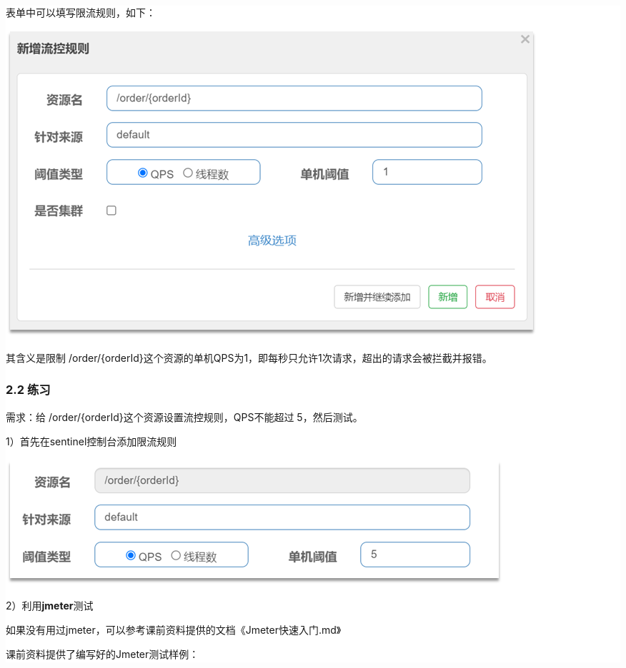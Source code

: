 表单中可以填写限流规则，如下：

![image-20210715192010657](assets/image-20210715192010657.png)

其含义是限制 /order/{orderId}这个资源的单机QPS为1，即每秒只允许1次请求，超出的请求会被拦截并报错。



### 2.2 练习

需求：给 /order/{orderId}这个资源设置流控规则，QPS不能超过 5，然后测试。



1）首先在sentinel控制台添加限流规则

![image-20210715192455429](assets/image-20210715192455429.png)

2）利用**jmeter**测试

如果没有用过jmeter，可以参考课前资料提供的文档《Jmeter快速入门.md》

课前资料提供了编写好的Jmeter测试样例：
